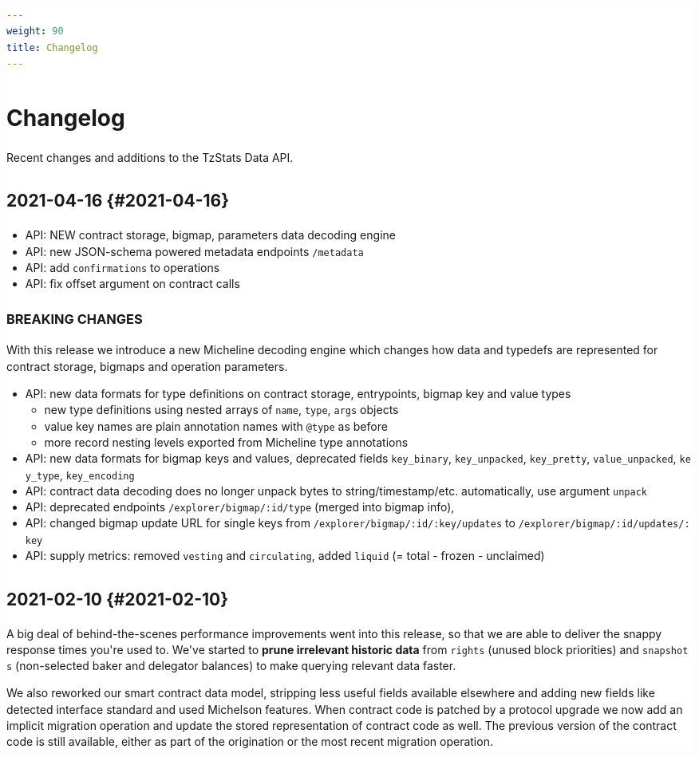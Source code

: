 ```yaml
---
weight: 90
title: Changelog
---
```


# Changelog

Recent changes and additions to the TzStats Data API.

## 2021-04-16 {#2021-04-16}

- API: NEW contract storage, bigmap, parameters data decoding engine
- API: new JSON-schema powered metadata endpoints `/metadata`
- API: add `confirmations` to operations
- API: fix offset argument on contract calls

### BREAKING CHANGES

With this release we introduce a new Micheline decoding engine which changes how data and typedefs are represented for contract storage, bigmaps and operation parameters.

- API: new data formats for type definitions on contract storage, entrypoints, bigmap key and value types
  - new type definitions using nested arrays of `name`, `type`, `args` objects
  - value key names are plain annotation names with `@type` as before
  - more record nesting levels exported from Micheline type annotations
- API: new data formats for bigmap keys and values, deprecated fields `key_binary`, `key_unpacked`, `key_pretty`, `value_unpacked`, `key_type`, `key_encoding`
- API: contract data decoding does no longer unpack bytes to string/timestamp/etc. automatically, use argument `unpack`
- API: deprecated endpoints `/explorer/bigmap/:id/type` (merged into bigmap info),
- API: changed bigmap update URL for single keys from `/explorer/bigmap/:id/:key/updates` to `/explorer/bigmap/:id/updates/:key`
- API: supply metrics: removed `vesting` and `circulating`, added `liquid` (= total - frozen - unclaimed)


## 2021-02-10 {#2021-02-10}

A big deal of behind-the-scenes performance improvements went into this release, so that we are able to deliver the snappy response times you're used to. We've started to **prune irrelevant historic data** from `rights` (unused block priorities) and `snapshots` (non-selected baker and delegator balances) to make querying relevant data faster.

We also reworked our smart contract data model, stripping less useful fields available elsewhere and adding new fields like detected interface standard and used Michelson features. When contract code is patched by a protocol upgrade we now add an implicit migration operation and update the stored representation of contract code as well. The previous version of the contract code is still available, either as part of the origination or the most recent migration operation.
